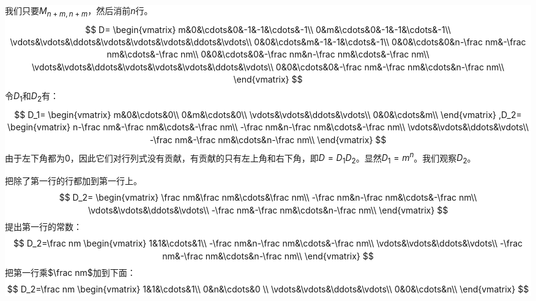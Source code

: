 我们只要$M_{n+m,n+m}$，然后消前$n$行。
$$
D=
\begin{vmatrix}
m&0&\cdots&0&-1&-1&\cdots&-1\\
0&m&\cdots&0&-1&-1&\cdots&-1\\
\vdots&\vdots&\ddots&\vdots&\vdots&\vdots&\ddots&\vdots\\
0&0&\cdots&m&-1&-1&\cdots&-1\\
0&0&\cdots&0&n-\frac nm&-\frac nm&\cdots&-\frac nm\\
0&0&\cdots&0&-\frac nm&n-\frac nm&\cdots&-\frac nm\\
\vdots&\vdots&\ddots&\vdots&\vdots&\vdots&\ddots&\vdots\\
0&0&\cdots&0&-\frac nm&-\frac nm&\cdots&n-\frac nm\\
\end{vmatrix}
$$
令$D_1$和$D_2$有：
$$
D_1=
\begin{vmatrix}
m&0&\cdots&0\\
0&m&\cdots&0\\
\vdots&\vdots&\ddots&\vdots\\
0&0&\cdots&m\\
\end{vmatrix}
,D_2=
\begin{vmatrix}
n-\frac nm&-\frac nm&\cdots&-\frac nm\\
-\frac nm&n-\frac nm&\cdots&-\frac nm\\
\vdots&\vdots&\ddots&\vdots\\
-\frac nm&-\frac nm&\cdots&n-\frac nm\\
\end{vmatrix}
$$
由于左下角都为$0$，因此它们对行列式没有贡献，有贡献的只有左上角和右下角，即$D=D_1D_2$。显然$D_1=m^n$。我们观察$D_2$。

把除了第一行的行都加到第一行上。
$$
D_2=
\begin{vmatrix}
\frac nm&\frac nm&\cdots&\frac nm\\
-\frac nm&n-\frac nm&\cdots&-\frac nm\\
\vdots&\vdots&\ddots&\vdots\\
-\frac nm&-\frac nm&\cdots&n-\frac nm\\
\end{vmatrix}
$$
提出第一行的常数：
$$
D_2=\frac nm
\begin{vmatrix}
1&1&\cdots&1\\
-\frac nm&n-\frac nm&\cdots&-\frac nm\\
\vdots&\vdots&\ddots&\vdots\\
-\frac nm&-\frac nm&\cdots&n-\frac nm\\
\end{vmatrix}
$$
把第一行乘$\frac nm$加到下面：
$$
D_2=\frac nm
\begin{vmatrix}
1&1&\cdots&1\\
0&n&\cdots&0 \\
\vdots&\vdots&\ddots&\vdots\\
0&0&\cdots&n\\
\end{vmatrix}
$$

